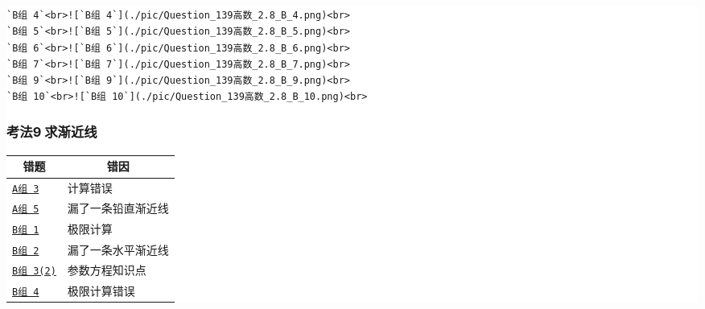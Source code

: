     `B组 4`<br>![`B组 4`](./pic/Question_139高数_2.8_B_4.png)<br>
    `B组 5`<br>![`B组 5`](./pic/Question_139高数_2.8_B_5.png)<br>
    `B组 6`<br>![`B组 6`](./pic/Question_139高数_2.8_B_6.png)<br>
    `B组 7`<br>![`B组 7`](./pic/Question_139高数_2.8_B_7.png)<br>
    `B组 9`<br>![`B组 9`](./pic/Question_139高数_2.8_B_9.png)<br>
    `B组 10`<br>![`B组 10`](./pic/Question_139高数_2.8_B_10.png)<br>



### 考法9 求渐近线

| 错题                                                | 错因               |
| --------------------------------------------------- | ------------------ |
| [`A组 3`](./pic/Question_139高数_2.9_A_3.png)       | 计算错误           |
| [`A组 5`](./pic/Question_139高数_2.9_A_5.png)       | 漏了一条铅直渐近线 |
| [`B组 1`](./pic/Question_139高数_2.9_B_1.png)       | 极限计算           |
| [`B组 2`](./pic/Question_139高数_2.9_B_2.png)       | 漏了一条水平渐近线 |
| [`B组 3(2)`](./pic/Question_139高数_2.9_B_3(2).png) | 参数方程知识点     |
| [`B组 4`](./pic/Question_139高数_2.9_B_4.png)       | 极限计算错误       |
